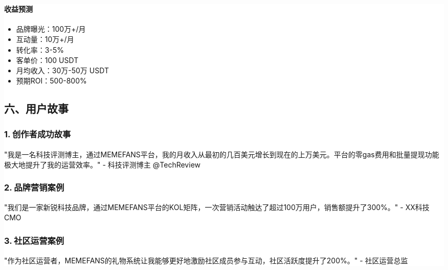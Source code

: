 #### 收益预测
- 品牌曝光：100万+/月
- 互动量：10万+/月
- 转化率：3-5%
- 客单价：100 USDT
- 月均收入：30万-50万 USDT
- 预期ROI：500-800%

## 六、用户故事

### 1. 创作者成功故事
"我是一名科技评测博主，通过MEMEFANS平台，我的月收入从最初的几百美元增长到现在的上万美元。平台的零gas费用和批量提现功能极大地提升了我的运营效率。" - 科技评测博主 @TechReview

### 2. 品牌营销案例
"我们是一家新锐科技品牌，通过MEMEFANS平台的KOL矩阵，一次营销活动触达了超过100万用户，销售额提升了300%。" - XX科技CMO

### 3. 社区运营案例
"作为社区运营者，MEMEFANS的礼物系统让我能够更好地激励社区成员参与互动，社区活跃度提升了200%。" - 社区运营总监
